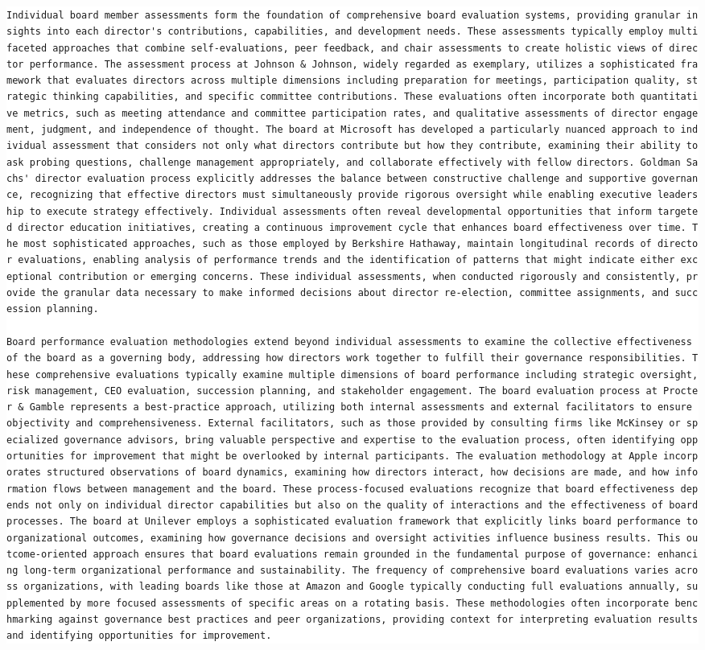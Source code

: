 ```
Individual board member assessments form the foundation of comprehensive board evaluation systems, providing granular insights into each director's contributions, capabilities, and development needs. These assessments typically employ multifaceted approaches that combine self-evaluations, peer feedback, and chair assessments to create holistic views of director performance. The assessment process at Johnson & Johnson, widely regarded as exemplary, utilizes a sophisticated framework that evaluates directors across multiple dimensions including preparation for meetings, participation quality, strategic thinking capabilities, and specific committee contributions. These evaluations often incorporate both quantitative metrics, such as meeting attendance and committee participation rates, and qualitative assessments of director engagement, judgment, and independence of thought. The board at Microsoft has developed a particularly nuanced approach to individual assessment that considers not only what directors contribute but how they contribute, examining their ability to ask probing questions, challenge management appropriately, and collaborate effectively with fellow directors. Goldman Sachs' director evaluation process explicitly addresses the balance between constructive challenge and supportive governance, recognizing that effective directors must simultaneously provide rigorous oversight while enabling executive leadership to execute strategy effectively. Individual assessments often reveal developmental opportunities that inform targeted director education initiatives, creating a continuous improvement cycle that enhances board effectiveness over time. The most sophisticated approaches, such as those employed by Berkshire Hathaway, maintain longitudinal records of director evaluations, enabling analysis of performance trends and the identification of patterns that might indicate either exceptional contribution or emerging concerns. These individual assessments, when conducted rigorously and consistently, provide the granular data necessary to make informed decisions about director re-election, committee assignments, and succession planning.

Board performance evaluation methodologies extend beyond individual assessments to examine the collective effectiveness of the board as a governing body, addressing how directors work together to fulfill their governance responsibilities. These comprehensive evaluations typically examine multiple dimensions of board performance including strategic oversight, risk management, CEO evaluation, succession planning, and stakeholder engagement. The board evaluation process at Procter & Gamble represents a best-practice approach, utilizing both internal assessments and external facilitators to ensure objectivity and comprehensiveness. External facilitators, such as those provided by consulting firms like McKinsey or specialized governance advisors, bring valuable perspective and expertise to the evaluation process, often identifying opportunities for improvement that might be overlooked by internal participants. The evaluation methodology at Apple incorporates structured observations of board dynamics, examining how directors interact, how decisions are made, and how information flows between management and the board. These process-focused evaluations recognize that board effectiveness depends not only on individual director capabilities but also on the quality of interactions and the effectiveness of board processes. The board at Unilever employs a sophisticated evaluation framework that explicitly links board performance to organizational outcomes, examining how governance decisions and oversight activities influence business results. This outcome-oriented approach ensures that board evaluations remain grounded in the fundamental purpose of governance: enhancing long-term organizational performance and sustainability. The frequency of comprehensive board evaluations varies across organizations, with leading boards like those at Amazon and Google typically conducting full evaluations annually, supplemented by more focused assessments of specific areas on a rotating basis. These methodologies often incorporate benchmarking against governance best practices and peer organizations, providing context for interpreting evaluation results and identifying opportunities for improvement.

```